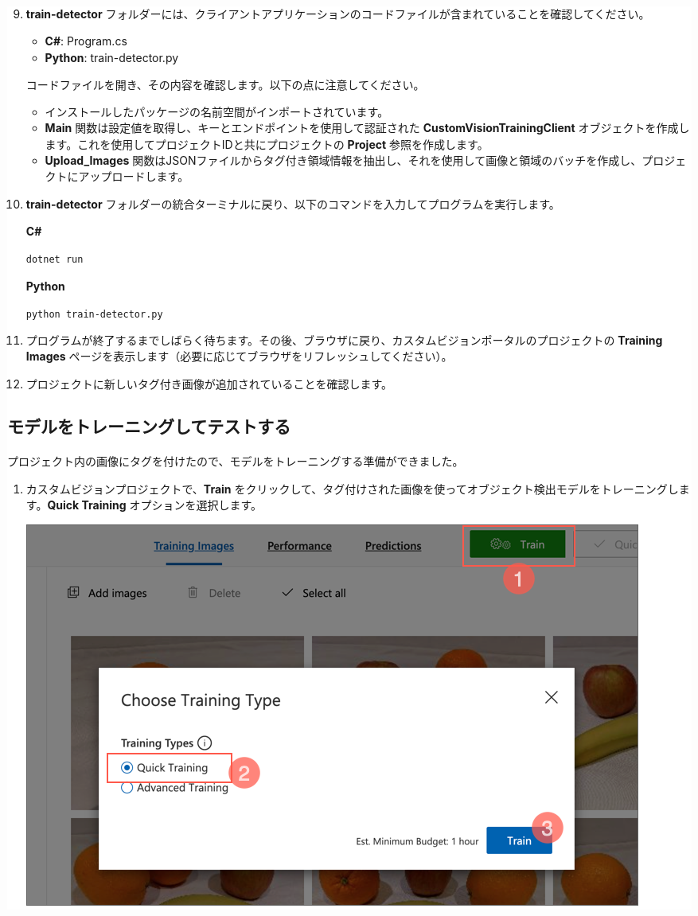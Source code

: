 9. **train-detector** フォルダーには、クライアントアプリケーションのコードファイルが含まれていることを確認してください。

    - **C#**: Program.cs
    - **Python**: train-detector.py

    コードファイルを開き、その内容を確認します。以下の点に注意してください。
    - インストールしたパッケージの名前空間がインポートされています。
    - **Main** 関数は設定値を取得し、キーとエンドポイントを使用して認証された **CustomVisionTrainingClient** オブジェクトを作成します。これを使用してプロジェクトIDと共にプロジェクトの **Project** 参照を作成します。
    - **Upload_Images** 関数はJSONファイルからタグ付き領域情報を抽出し、それを使用して画像と領域のバッチを作成し、プロジェクトにアップロードします。

10. **train-detector** フォルダーの統合ターミナルに戻り、以下のコマンドを入力してプログラムを実行します。
    
    **C#**
    
    ```
    dotnet run
    ```
    
    **Python**
    
    ```
    python train-detector.py
    ```
11. プログラムが終了するまでしばらく待ちます。その後、ブラウザに戻り、カスタムビジョンポータルのプロジェクトの **Training Images** ページを表示します（必要に応じてブラウザをリフレッシュしてください）。
12. プロジェクトに新しいタグ付き画像が追加されていることを確認します。
    

## モデルをトレーニングしてテストする

プロジェクト内の画像にタグを付けたので、モデルをトレーニングする準備ができました。

1. カスタムビジョンプロジェクトで、**Train** をクリックして、タグ付けされた画像を使ってオブジェクト検出モデルをトレーニングします。**Quick Training** オプションを選択します。

    ![Start quick training](../media/03/start_quicktraining.png)
